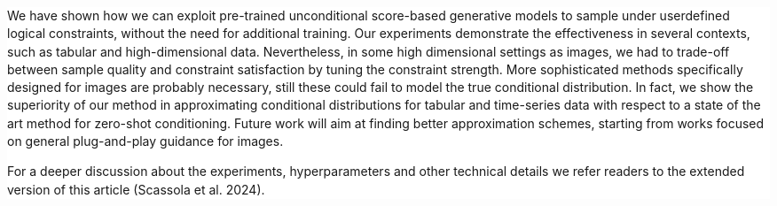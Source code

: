 We have shown how we can exploit pre-trained unconditional score-based generative models to sample under userdefined logical constraints, without the need for additional training. Our experiments demonstrate the effectiveness in several contexts, such as tabular and high-dimensional data. Nevertheless, in some high dimensional settings as images, we had to trade-off between sample quality and constraint satisfaction by tuning the constraint strength. More sophisticated methods specifically designed for images are probably necessary, still these could fail to model the true conditional distribution. In fact, we show the superiority of our method in approximating conditional distributions for tabular and time-series data with respect to a state of the art method for zero-shot conditioning. Future work will aim at finding better approximation schemes, starting from works focused on general plug-and-play guidance for images.

For a deeper discussion about the experiments, hyperparameters and other technical details we refer readers to the extended version of this article (Scassola et al. 2024).